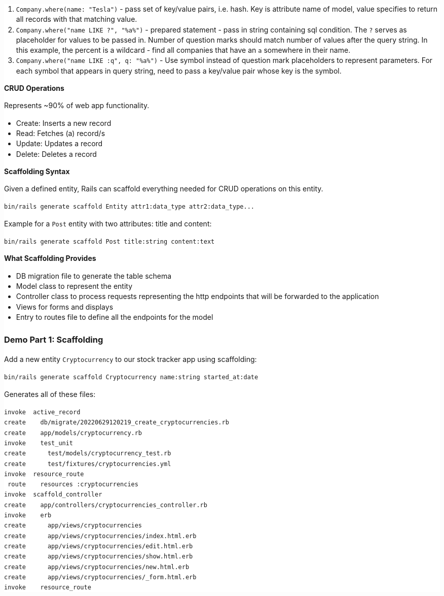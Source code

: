1. `Company.where(name: "Tesla")` - pass set of key/value pairs, i.e. hash. Key is attribute name of model, value specifies to return all records with that matching value.
2. `Company.where("name LIKE ?", "%a%")` - prepared statement - pass in string containing sql condition. The `?` serves as placeholder for values to be passed in. Number of question marks should match number of values after the query string. In this example, the percent is a wildcard - find all companies that have an `a` somewhere in their name.
3. `Company.where("name LIKE :q", q: "%a%")` - Use symbol instead of question mark placeholders to represent parameters. For each symbol that appears in query string, need to pass a key/value pair whose key is the symbol.

**CRUD Operations**

Represents ~90% of web app functionality.

* Create: Inserts a new record
* Read: Fetches (a) record/s
* Update: Updates a record
* Delete: Deletes a record

**Scaffolding Syntax**

Given a defined entity, Rails can scaffold everything needed for CRUD operations on this entity.

```
bin/rails generate scaffold Entity attr1:data_type attr2:data_type...
```

Example for a `Post` entity with two attributes: title and content:

```
bin/rails generate scaffold Post title:string content:text
```

**What Scaffolding Provides**

* DB migration file to generate the table schema
* Model class to represent the entity
* Controller class to process requests representing the http endpoints that will be forwarded to the application
* Views for forms and displays
* Entry to routes file to define all the endpoints for the model

### Demo Part 1: Scaffolding

Add a new entity `Cryptocurrency` to our stock tracker app using scaffolding:

```
bin/rails generate scaffold Cryptocurrency name:string started_at:date
```

Generates all of these files:

```
invoke  active_record
create    db/migrate/20220629120219_create_cryptocurrencies.rb
create    app/models/cryptocurrency.rb
invoke    test_unit
create      test/models/cryptocurrency_test.rb
create      test/fixtures/cryptocurrencies.yml
invoke  resource_route
 route    resources :cryptocurrencies
invoke  scaffold_controller
create    app/controllers/cryptocurrencies_controller.rb
invoke    erb
create      app/views/cryptocurrencies
create      app/views/cryptocurrencies/index.html.erb
create      app/views/cryptocurrencies/edit.html.erb
create      app/views/cryptocurrencies/show.html.erb
create      app/views/cryptocurrencies/new.html.erb
create      app/views/cryptocurrencies/_form.html.erb
invoke    resource_route
```